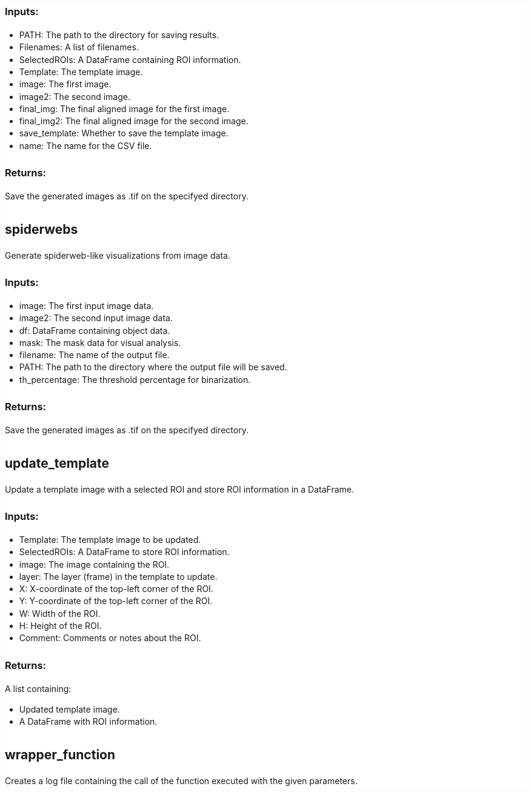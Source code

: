 ### Inputs:
- PATH: The path to the directory for saving results.
- Filenames: A list of filenames.
- SelectedROIs: A DataFrame containing ROI information.
- Template: The template image.
- image: The first image.
- image2: The second image.
- final_img: The final aligned image for the first image.
- final_img2: The final aligned image for the second image.
- save_template: Whether to save the template image.
- name: The name for the CSV file.

### Returns:
Save the generated images as .tif on the specifyed directory.

## spiderwebs
Generate spiderweb-like visualizations from image data.

### Inputs:
- image: The first input image data.
- image2: The second input image data.
- df: DataFrame containing object data.
- mask: The mask data for visual analysis.
- filename: The name of the output file.
- PATH: The path to the directory where the output file will be saved.
- th_percentage: The threshold percentage for binarization.

### Returns:
Save the generated images as .tif on the specifyed directory.

## update_template
Update a template image with a selected ROI and store ROI information in a DataFrame.

### Inputs:
- Template: The template image to be updated.
- SelectedROIs: A DataFrame to store ROI information.
- image: The image containing the ROI.
- layer: The layer (frame) in the template to update.
- X: X-coordinate of the top-left corner of the ROI.
- Y: Y-coordinate of the top-left corner of the ROI.
- W: Width of the ROI.
- H: Height of the ROI.
- Comment: Comments or notes about the ROI.

### Returns:
A list containing:
- Updated template image.
- A DataFrame with ROI information.


## wrapper_function
Creates a log file containing the call of the function executed with the given parameters.
